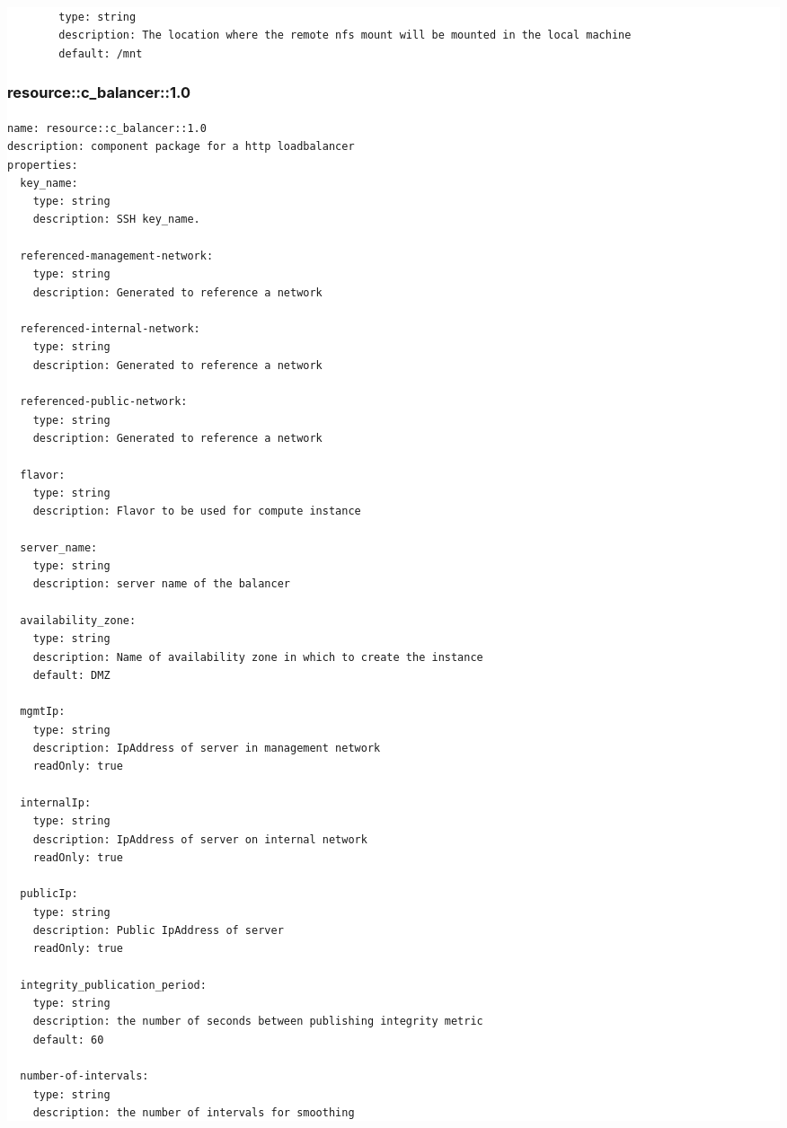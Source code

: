 ```
​        type: string
​        description: The location where the remote nfs mount will be mounted in the local machine
​        default: /mnt
```

### resource::c_balancer::1.0

```
name: resource::c_balancer::1.0
description: component package for a http loadbalancer
properties:
  key_name:
​    type: string
​    description: SSH key_name.

  referenced-management-network:
​    type: string
​    description: Generated to reference a network

  referenced-internal-network:
​    type: string
​    description: Generated to reference a network 

  referenced-public-network:
​    type: string
​    description: Generated to reference a network

  flavor:
​    type: string
​    description: Flavor to be used for compute instance

  server_name:
​    type: string
​    description: server name of the balancer

  availability_zone:
​    type: string
​    description: Name of availability zone in which to create the instance
​    default: DMZ

  mgmtIp:
​    type: string
​    description: IpAddress of server in management network
​    readOnly: true

  internalIp:
​    type: string
​    description: IpAddress of server on internal network
​    readOnly: true     

  publicIp:
​    type: string
​    description: Public IpAddress of server
​    readOnly: true  

  integrity_publication_period:
​    type: string
​    description: the number of seconds between publishing integrity metric
​    default: 60

  number-of-intervals:
​    type: string
​    description: the number of intervals for smoothing
```